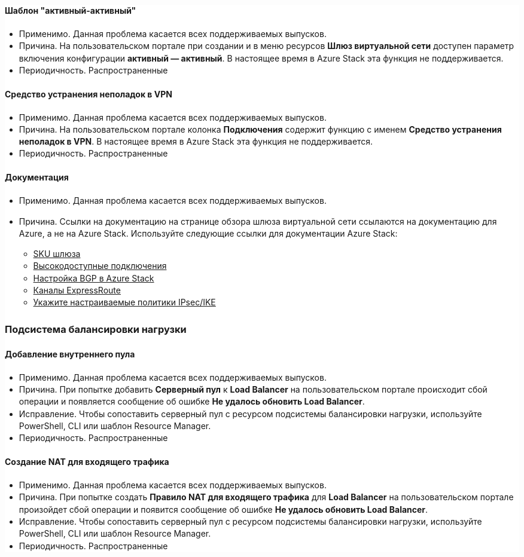 #### <a name="active-active"></a>Шаблон "активный-активный"

- Применимо. Данная проблема касается всех поддерживаемых выпусков.
- Причина. На пользовательском портале при создании и в меню ресурсов **Шлюз виртуальной сети** доступен параметр включения конфигурации **активный — активный**. В настоящее время в Azure Stack эта функция не поддерживается.
- Периодичность. Распространенные

#### <a name="vpn-troubleshooter"></a>Средство устранения неполадок в VPN

- Применимо. Данная проблема касается всех поддерживаемых выпусков.
- Причина. На пользовательском портале колонка **Подключения** содержит функцию с именем **Средство устранения неполадок в VPN**. В настоящее время в Azure Stack эта функция не поддерживается.
- Периодичность. Распространенные

#### <a name="documentation"></a>Документация

- Применимо. Данная проблема касается всех поддерживаемых выпусков.
- Причина. Ссылки на документацию на странице обзора шлюза виртуальной сети ссылаются на документацию для Azure, а не на Azure Stack. Используйте следующие ссылки для документации Azure Stack:

  - [SKU шлюза](../user/azure-stack-vpn-gateway-about-vpn-gateways.md#gateway-skus)
  - [Высокодоступные подключения](../user/azure-stack-vpn-gateway-about-vpn-gateways.md#gateway-availability)
  - [Настройка BGP в Azure Stack](../user/azure-stack-vpn-gateway-settings.md#gateway-requirements)
  - [Каналы ExpressRoute](azure-stack-connect-expressroute.md)
  - [Укажите настраиваемые политики IPsec/IKE](../user/azure-stack-vpn-gateway-settings.md#ipsecike-parameters)

### <a name="load-balancer"></a>Подсистема балансировки нагрузки

#### <a name="add-backend-pool"></a>Добавление внутреннего пула

- Применимо. Данная проблема касается всех поддерживаемых выпусков.
- Причина. При попытке добавить **Серверный пул** к **Load Balancer** на пользовательском портале происходит сбой операции и появляется сообщение об ошибке **Не удалось обновить Load Balancer**.
- Исправление. Чтобы сопоставить серверный пул с ресурсом подсистемы балансировки нагрузки, используйте PowerShell, CLI или шаблон Resource Manager.
- Периодичность. Распространенные

#### <a name="create-inbound-nat"></a>Создание NAT для входящего трафика

- Применимо. Данная проблема касается всех поддерживаемых выпусков.
- Причина. При попытке создать **Правило NAT для входящего трафика** для **Load Balancer** на пользовательском портале произойдет сбой операции и появится сообщение об ошибке **Не удалось обновить Load Balancer**.
- Исправление. Чтобы сопоставить серверный пул с ресурсом подсистемы балансировки нагрузки, используйте PowerShell, CLI или шаблон Resource Manager.
- Периодичность. Распространенные
